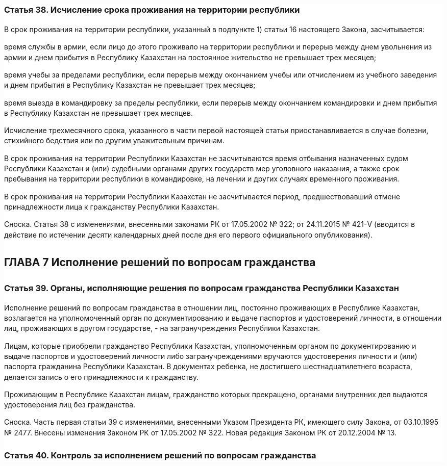 ### Статья 38. Исчисление срока проживания на территории республики

В срок проживания на территории республики, указанный в подпункте 1) статьи 16 настоящего Закона, засчитывается:

время службы в армии, если лицо до этого проживало на территории республики и перерыв между днем увольнения из армии и днем прибытия в Республику Казахстан на постоянное жительство не превышает трех месяцев;

время учебы за пределами республики, если перерыв между окончанием учебы или отчислением из учебного заведения и днем прибытия в Республику Казахстан не превышает трех месяцев;

время выезда в командировку за пределы республики, если перерыв между окончанием командировки и днем прибытия в Республику Казахстан не превышает трех месяцев.

Исчисление трехмесячного срока, указанного в части первой настоящей статьи приостанавливается в случае болезни, стихийного бедствия или по другим уважительным причинам.

В срок проживания на территории Республики Казахстан не засчитываются время отбывания назначенных судом Республики Казахстан и (или) судебными органами других государств мер уголовного наказания, а также срок пребывания на территории республики в командировке, на лечении и других случаях временного проживания.

В срок проживания на территории Республики Казахстан не засчитывается период, предшествовавший отмене принадлежности лица к гражданству Республики Казахстан.

Сноска. Статья 38 с изменениями, внесенными законами РК от 17.05.2002 № 322; от 24.11.2015 № 421-V (вводится в действие по истечении десяти календарных дней после дня его первого официального опубликования).

## ГЛАВА 7 Исполнение решений по вопросам гражданства

### Статья 39. Органы, исполняющие решения по вопросам гражданства Республики Казахстан

Исполнение решений по вопросам гражданства в отношении лиц, постоянно проживающих в Республике Казахстан, возлагается на уполномоченный орган по документированию и выдаче паспортов и удостоверений личности, в отношении лиц, проживающих в другом государстве, - на загранучреждения Республики Казахстан.

Лицам, которые приобрели гражданство Республики Казахстан, уполномоченным органом по документированию и выдаче паспортов и удостоверений личности либо загранучреждениями вручаются удостоверения личности и (или) паспорта гражданина Республики Казахстан. В документах ребенка, не достигшего шестнадцатилетнего возраста, делается запись о его принадлежности к гражданству.

Проживающим в Республике Казахстан лицам, гражданство которых прекращено, органами внутренних дел выдаются удостоверения лиц без гражданства.

Сноска. Часть первая статьи 39 с изменениями, внесенными Указом Президента РК, имеющего силу Закона, от 03.10.1995 № 2477. Внесены изменения Законом РК от 17.05.2002 № 322. Новая редакция Законом РК от 20.12.2004 № 13.

### Статья 40. Контроль за исполнением решений по вопросам гражданства
